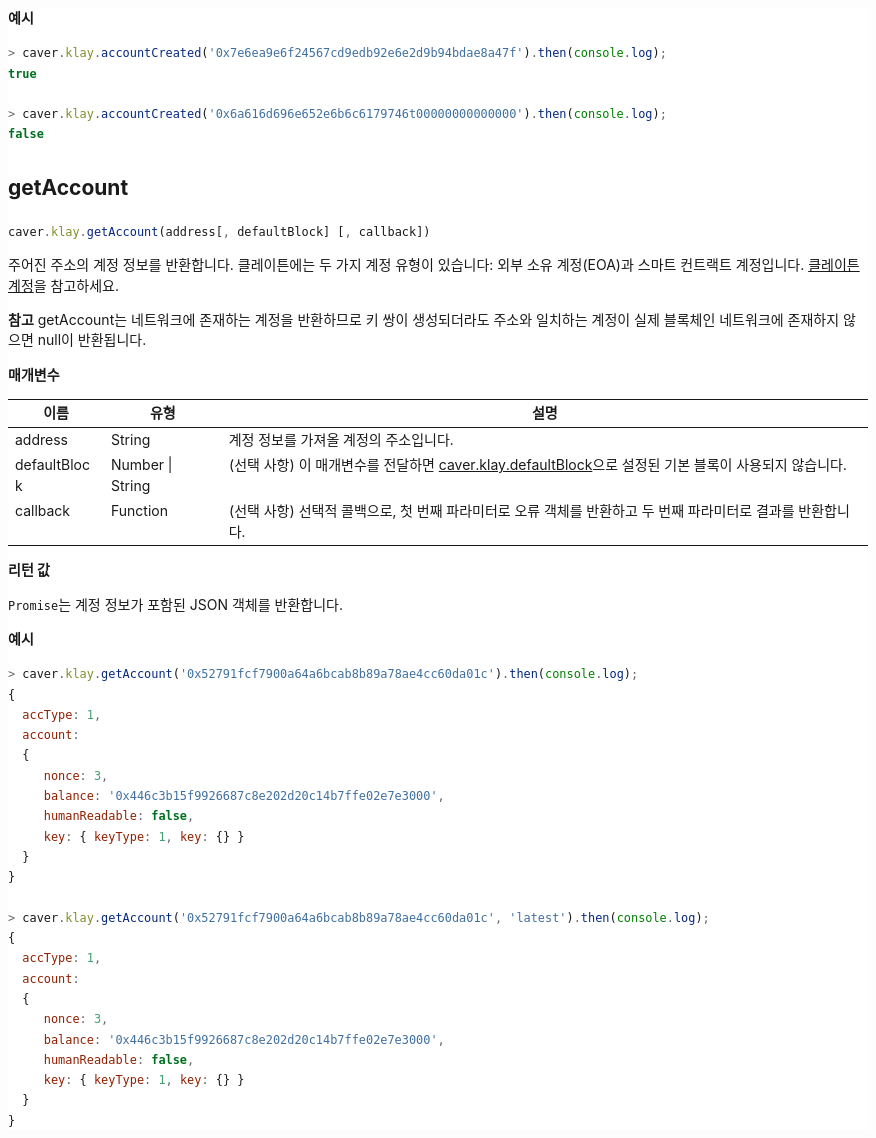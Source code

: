 **예시**

```javascript
> caver.klay.accountCreated('0x7e6ea9e6f24567cd9edb92e6e2d9b94bdae8a47f').then(console.log);
true

> caver.klay.accountCreated('0x6a616d696e652e6b6c6179746t00000000000000').then(console.log);
false
```

## getAccount <a id="getaccount"></a>

```javascript
caver.klay.getAccount(address[, defaultBlock] [, callback])
```

주어진 주소의 계정 정보를 반환합니다. 클레이튼에는 두 가지 계정 유형이 있습니다: 외부 소유 계정(EOA)과 스마트 컨트랙트 계정입니다. [클레이튼 계정](../../../../../learn/accounts.md#klaytn-accounts)을 참고하세요.

**참고** getAccount는 네트워크에 존재하는 계정을 반환하므로 키 쌍이 생성되더라도 주소와 일치하는 계정이 실제 블록체인 네트워크에 존재하지 않으면 null이 반환됩니다.

**매개변수**

| 이름           | 유형               | 설명                                                                                                                 |
| ------------ | ---------------- | ------------------------------------------------------------------------------------------------------------------ |
| address      | String           | 계정 정보를 가져올 계정의 주소입니다.                                                                                              |
| defaultBlock | Number \| String | (선택 사항) 이 매개변수를 전달하면 [caver.klay.defaultBlock](./block.md#defaultblock)으로 설정된 기본 블록이 사용되지 않습니다. |
| callback     | Function         | (선택 사항) 선택적 콜백으로, 첫 번째 파라미터로 오류 객체를 반환하고 두 번째 파라미터로 결과를 반환합니다.                                  |

**리턴 값**

`Promise`는 계정 정보가 포함된 JSON 객체를 반환합니다.

**예시**

```javascript
> caver.klay.getAccount('0x52791fcf7900a64a6bcab8b89a78ae4cc60da01c').then(console.log);
{ 
  accType: 1,
  account:
  { 
     nonce: 3,
     balance: '0x446c3b15f9926687c8e202d20c14b7ffe02e7e3000',
     humanReadable: false,
     key: { keyType: 1, key: {} } 
  } 
}

> caver.klay.getAccount('0x52791fcf7900a64a6bcab8b89a78ae4cc60da01c', 'latest').then(console.log);
{ 
  accType: 1,
  account:
  { 
     nonce: 3,
     balance: '0x446c3b15f9926687c8e202d20c14b7ffe02e7e3000',
     humanReadable: false,
     key: { keyType: 1, key: {} } 
  } 
}
```
